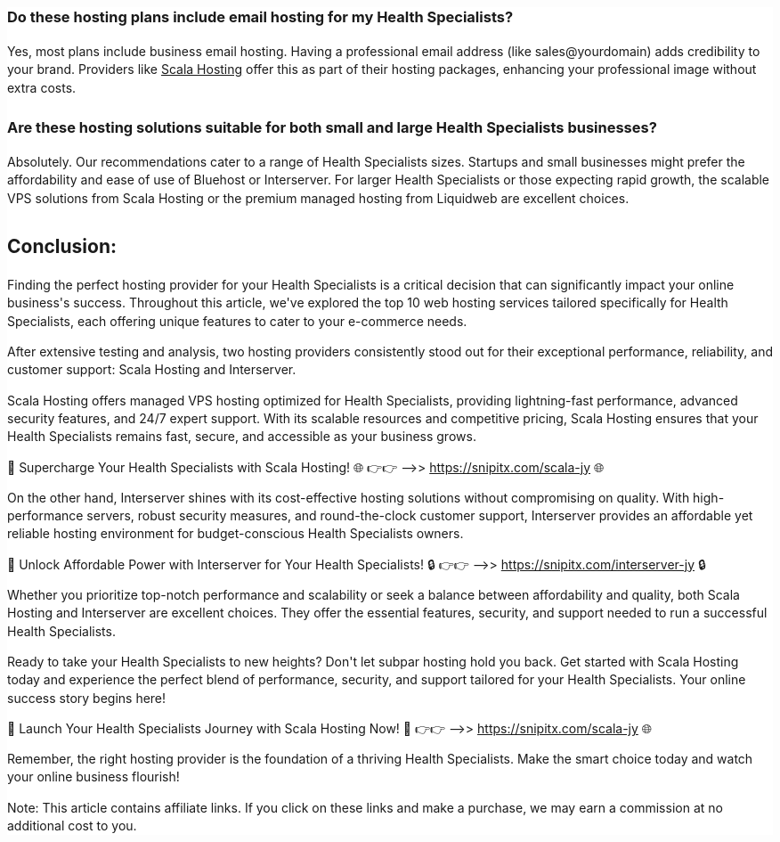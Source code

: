 ### Do these hosting plans include email hosting for my Health Specialists? 
Yes, most plans include business email hosting. Having a professional email address (like sales@yourdomain) adds credibility to your brand. Providers like [Scala Hosting](https://snipitx.com/scala-jy) offer this as part of their hosting packages, enhancing your professional image without extra costs.

### Are these hosting solutions suitable for both small and large Health Specialists businesses? 
Absolutely. Our recommendations cater to a range of Health Specialists sizes. Startups and small businesses might prefer the affordability and ease of use of Bluehost or Interserver. For larger Health Specialists or those expecting rapid growth, the scalable VPS solutions from Scala Hosting or the premium managed hosting from Liquidweb are excellent choices.

## Conclusion:

Finding the perfect hosting provider for your Health Specialists is a critical decision that can significantly impact your online business's success. Throughout this article, we've explored the top 10 web hosting services tailored specifically for Health Specialists, each offering unique features to cater to your e-commerce needs.

After extensive testing and analysis, two hosting providers consistently stood out for their exceptional performance, reliability, and customer support: Scala Hosting and Interserver.

Scala Hosting offers managed VPS hosting optimized for Health Specialists, providing lightning-fast performance, advanced security features, and 24/7 expert support. With its scalable resources and competitive pricing, Scala Hosting ensures that your Health Specialists remains fast, secure, and accessible as your business grows.

🚀 Supercharge Your Health Specialists with Scala Hosting! 🌐
👉👉 -->> https://snipitx.com/scala-jy 🌐

On the other hand, Interserver shines with its cost-effective hosting solutions without compromising on quality. With high-performance servers, robust security measures, and round-the-clock customer support, Interserver provides an affordable yet reliable hosting environment for budget-conscious Health Specialists owners.

💸 Unlock Affordable Power with Interserver for Your Health Specialists! 🔒
👉👉 -->> https://snipitx.com/interserver-jy 🔒

Whether you prioritize top-notch performance and scalability or seek a balance between affordability and quality, both Scala Hosting and Interserver are excellent choices. They offer the essential features, security, and support needed to run a successful Health Specialists.

Ready to take your Health Specialists to new heights? Don't let subpar hosting hold you back. Get started with Scala Hosting today and experience the perfect blend of performance, security, and support tailored for your Health Specialists. Your online success story begins here!

🚀 Launch Your Health Specialists Journey with Scala Hosting Now! 🌟
👉👉 -->> https://snipitx.com/scala-jy 🌐

Remember, the right hosting provider is the foundation of a thriving Health Specialists. Make the smart choice today and watch your online business flourish!

Note: This article contains affiliate links. If you click on these links and make a purchase, we may earn a commission at no additional cost to you.